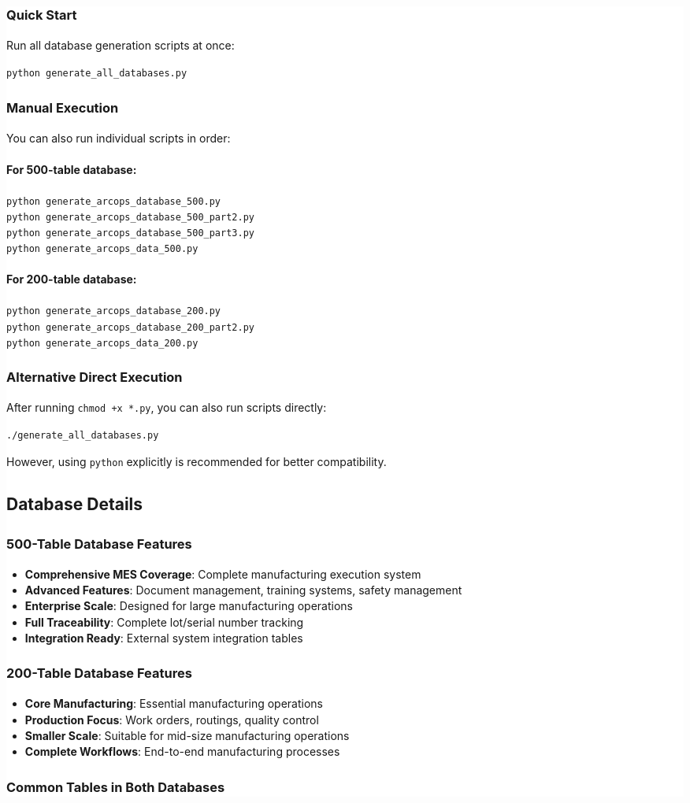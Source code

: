 ### Quick Start

Run all database generation scripts at once:

```bash
python generate_all_databases.py
```

### Manual Execution

You can also run individual scripts in order:

#### For 500-table database:
```bash
python generate_arcops_database_500.py
python generate_arcops_database_500_part2.py
python generate_arcops_database_500_part3.py
python generate_arcops_data_500.py
```

#### For 200-table database:
```bash
python generate_arcops_database_200.py
python generate_arcops_database_200_part2.py
python generate_arcops_data_200.py
```

### Alternative Direct Execution

After running `chmod +x *.py`, you can also run scripts directly:

```bash
./generate_all_databases.py
```

However, using `python` explicitly is recommended for better compatibility.

## Database Details

### 500-Table Database Features
- **Comprehensive MES Coverage**: Complete manufacturing execution system
- **Advanced Features**: Document management, training systems, safety management
- **Enterprise Scale**: Designed for large manufacturing operations
- **Full Traceability**: Complete lot/serial number tracking
- **Integration Ready**: External system integration tables

### 200-Table Database Features
- **Core Manufacturing**: Essential manufacturing operations
- **Production Focus**: Work orders, routings, quality control
- **Smaller Scale**: Suitable for mid-size manufacturing operations
- **Complete Workflows**: End-to-end manufacturing processes

### Common Tables in Both Databases
